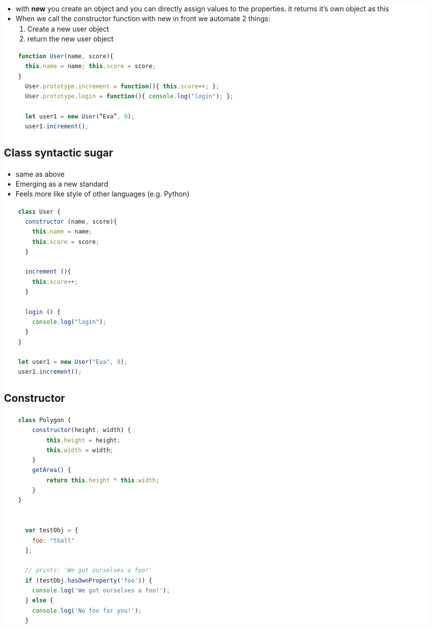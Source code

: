 - with **new** you create an object and you can directly assign values to the properties. it returns it’s own object as this
- When we call the constructor function with new in front we automate 2 things: 
    1. Create a new user object
    2. return the new user object

```js
    function User(name, score){
      this.name = name; this.score = score;
    } 
      User.prototype.increment = function(){ this.score++; };
      User.prototype.login = function(){ console.log("login"); };
    
      let user1 = new User(“Eva”, 9);
      user1.increment();
```
## Class syntactic sugar
- same as above
- Emerging as a new standard
- Feels more like style of other languages (e.g. Python)
```js
    class User { 
      constructor (name, score){
        this.name = name;
        this.score = score;
      }
    
      increment (){
        this.score++;
      }
    
      login () {
        console.log("login");
      }
    }
    
    let user1 = new User("Eva", 9);
    user1.increment();
```
## Constructor
```js
    class Polygon {
        constructor(height, width) {
            this.height = height;
            this.width = width;
        }
        getArea() {
            return this.height * this.width;
        }
    }
    
    
      var testObj = {
        foo: "tball"
      };
    
      // prints: 'We got ourselves a foo!'
      if (testObj.hasOwnProperty('foo')) {
        console.log('We got ourselves a foo!');
      } else {
        console.log('No foo for you!');
      }
```